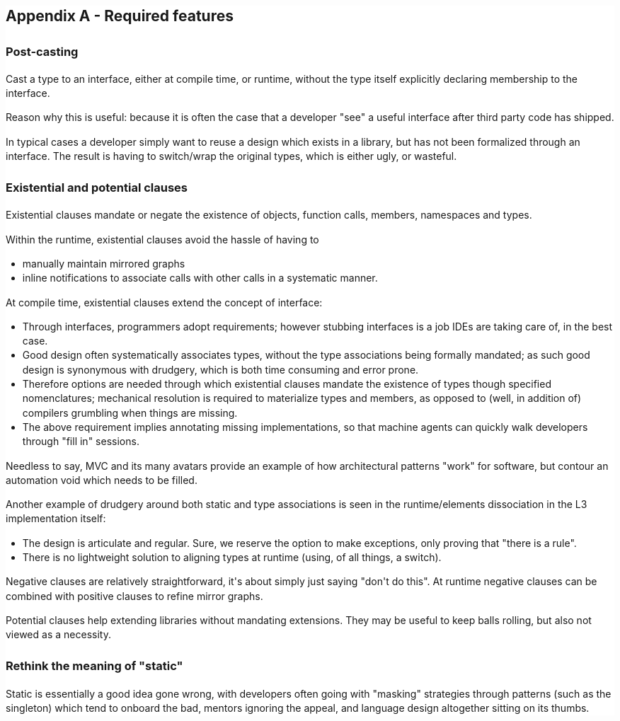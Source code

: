 ## Appendix A - Required features

### Post-casting

Cast a type to an interface, either at compile time, or runtime, without the type itself explicitly declaring membership to the interface.

Reason why this is useful: because it is often the case that a developer "see" a useful interface after third party code has shipped.

In typical cases a developer simply want to reuse a design which exists in a library, but has not been formalized through an interface. The result is having to switch/wrap the original types, which is either ugly, or wasteful.

### Existential and potential clauses

Existential clauses mandate or negate the existence of objects, function calls, members, namespaces and types.

Within the runtime, existential clauses avoid the hassle of having to
- manually maintain mirrored graphs
- inline notifications to associate calls with other calls in a systematic manner.

At compile time, existential clauses extend the concept of interface:
- Through interfaces, programmers adopt requirements; however stubbing interfaces is a job IDEs are taking care of, in the best case.
- Good design often systematically associates types, without the type associations being formally mandated; as such good design is synonymous with drudgery, which is both time consuming and error prone.
- Therefore options are needed through which existential clauses mandate the existence of types though specified nomenclatures; mechanical resolution is required to materialize types and members, as opposed to (well, in addition of) compilers grumbling when things are missing.
- The above requirement implies annotating missing implementations, so that machine agents can quickly walk developers through "fill in" sessions.

Needless to say, MVC and its many avatars provide an example of how architectural patterns "work" for software, but contour an automation void which needs to be filled.

Another example of drudgery around both static and type associations is seen in the runtime/elements dissociation in the L3 implementation itself:
- The design is articulate and regular. Sure, we reserve the option to make exceptions, only proving that "there is a rule".
- There is no lightweight solution to aligning types at runtime (using, of all things, a switch).

Negative clauses are relatively straightforward, it's about simply just saying "don't do this". At runtime negative clauses can be combined with positive clauses to refine mirror graphs.

Potential clauses help extending libraries without mandating extensions. They may be useful to keep balls rolling, but also not viewed as a necessity.

### Rethink the meaning of "static"

Static is essentially a good idea gone wrong, with developers often going with "masking" strategies through patterns (such as the singleton) which tend to onboard the bad, mentors ignoring the appeal, and language design altogether sitting on its thumbs.
